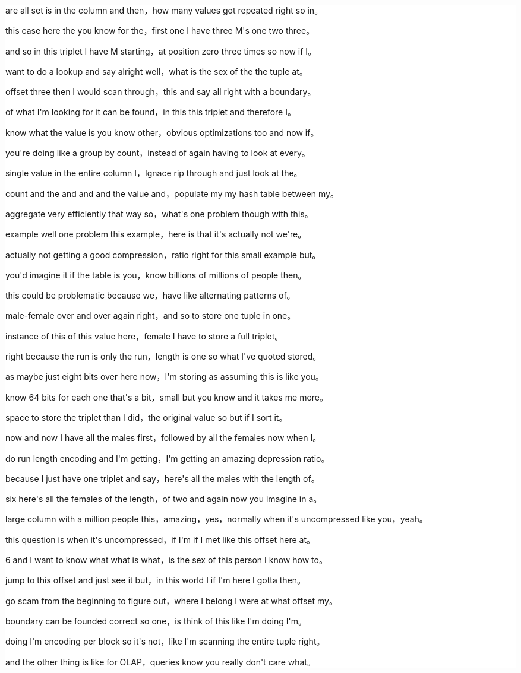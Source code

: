are all set is in the column and then，how many values got repeated right so in。

this case here the you know for the，first one I have three M's one two three。

and so in this triplet I have M starting，at position zero three times so now if I。

want to do a lookup and say alright well，what is the sex of the the tuple at。

offset three then I would scan through，this and say all right with a boundary。

of what I'm looking for it can be found，in this this triplet and therefore I。

know what the value is you know other，obvious optimizations too and now if。

you're doing like a group by count，instead of again having to look at every。

single value in the entire column I，Ignace rip through and just look at the。

count and the and and and the value and，populate my my hash table between my。

aggregate very efficiently that way so，what's one problem though with this。

example well one problem this example，here is that it's actually not we're。

actually not getting a good compression，ratio right for this small example but。

you'd imagine it if the table is you，know billions of millions of people then。

this could be problematic because we，have like alternating patterns of。

male-female over and over again right，and so to store one tuple in one。

instance of this of this value here，female I have to store a full triplet。

right because the run is only the run，length is one so what I've quoted stored。

as maybe just eight bits over here now，I'm storing as assuming this is like you。

know 64 bits for each one that's a bit，small but you know and it takes me more。

space to store the triplet than I did，the original value so but if I sort it。

now and now I have all the males first，followed by all the females now when I。

do run length encoding and I'm getting，I'm getting an amazing depression ratio。

because I just have one triplet and say，here's all the males with the length of。

six here's all the females of the length，of two and again now you imagine in a。

large column with a million people this，amazing，yes，normally when it's uncompressed like you，yeah。

this question is when it's uncompressed，if I'm if I met like this offset here at。

6 and I want to know what what is what，is the sex of this person I know how to。

jump to this offset and just see it but，in this world I if I'm here I gotta then。

go scam from the beginning to figure out，where I belong I were at what offset my。

boundary can be founded correct so one，is think of this like I'm doing I'm。

doing I'm encoding per block so it's not，like I'm scanning the entire tuple right。

and the other thing is like for OLAP，queries know you really don't care what。
